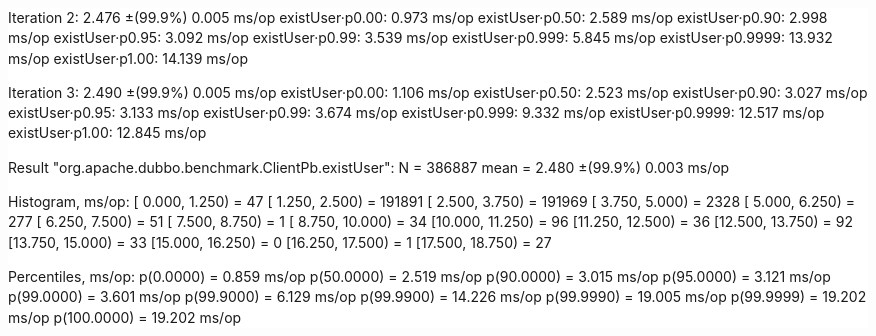 Iteration   2: 2.476 ±(99.9%) 0.005 ms/op
                 existUser·p0.00:   0.973 ms/op
                 existUser·p0.50:   2.589 ms/op
                 existUser·p0.90:   2.998 ms/op
                 existUser·p0.95:   3.092 ms/op
                 existUser·p0.99:   3.539 ms/op
                 existUser·p0.999:  5.845 ms/op
                 existUser·p0.9999: 13.932 ms/op
                 existUser·p1.00:   14.139 ms/op

Iteration   3: 2.490 ±(99.9%) 0.005 ms/op
                 existUser·p0.00:   1.106 ms/op
                 existUser·p0.50:   2.523 ms/op
                 existUser·p0.90:   3.027 ms/op
                 existUser·p0.95:   3.133 ms/op
                 existUser·p0.99:   3.674 ms/op
                 existUser·p0.999:  9.332 ms/op
                 existUser·p0.9999: 12.517 ms/op
                 existUser·p1.00:   12.845 ms/op



Result "org.apache.dubbo.benchmark.ClientPb.existUser":
  N = 386887
  mean =      2.480 ±(99.9%) 0.003 ms/op

  Histogram, ms/op:
    [ 0.000,  1.250) = 47 
    [ 1.250,  2.500) = 191891 
    [ 2.500,  3.750) = 191969 
    [ 3.750,  5.000) = 2328 
    [ 5.000,  6.250) = 277 
    [ 6.250,  7.500) = 51 
    [ 7.500,  8.750) = 1 
    [ 8.750, 10.000) = 34 
    [10.000, 11.250) = 96 
    [11.250, 12.500) = 36 
    [12.500, 13.750) = 92 
    [13.750, 15.000) = 33 
    [15.000, 16.250) = 0 
    [16.250, 17.500) = 1 
    [17.500, 18.750) = 27 

  Percentiles, ms/op:
      p(0.0000) =      0.859 ms/op
     p(50.0000) =      2.519 ms/op
     p(90.0000) =      3.015 ms/op
     p(95.0000) =      3.121 ms/op
     p(99.0000) =      3.601 ms/op
     p(99.9000) =      6.129 ms/op
     p(99.9900) =     14.226 ms/op
     p(99.9990) =     19.005 ms/op
     p(99.9999) =     19.202 ms/op
    p(100.0000) =     19.202 ms/op
